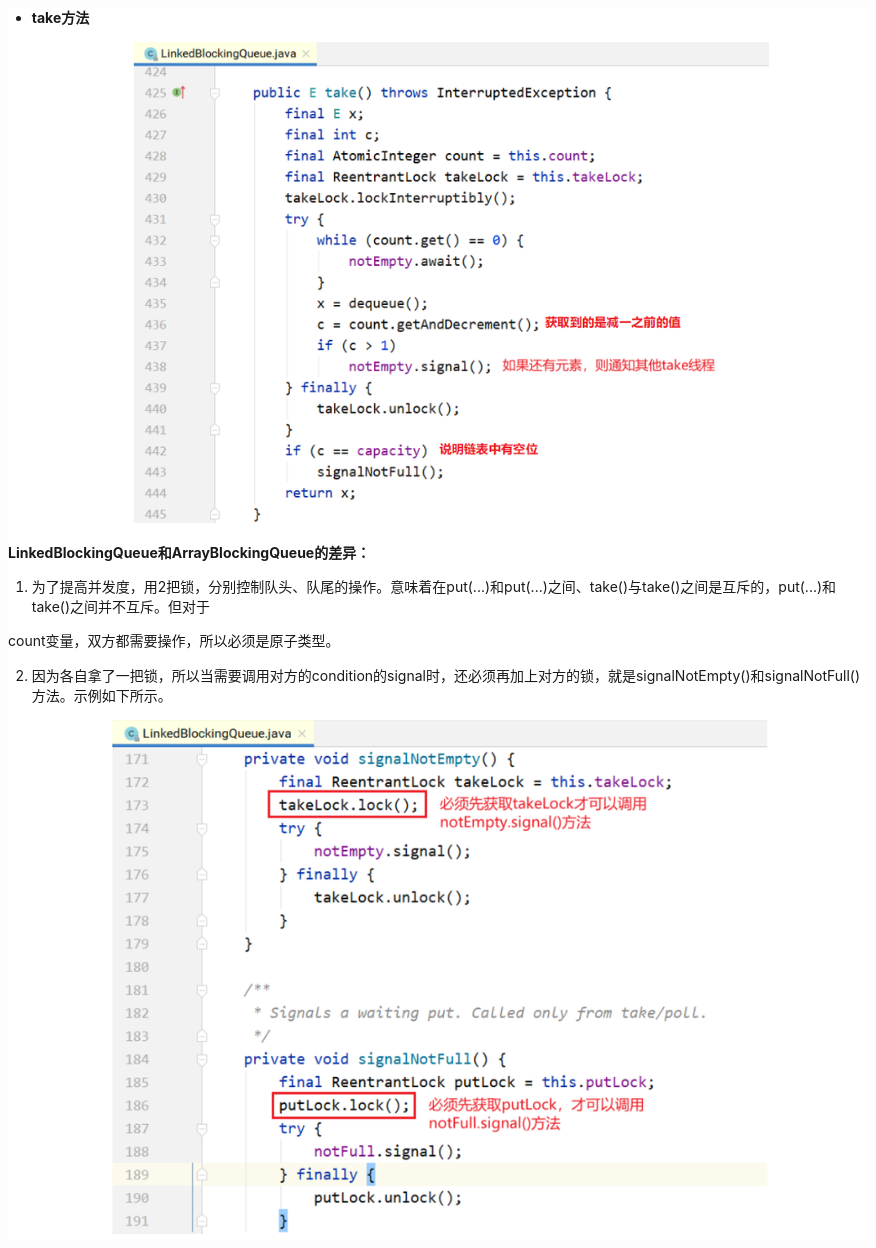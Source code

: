 - **take方法**

  ![](../img/concurrent/concurrent-img-15.png)

**LinkedBlockingQueue和ArrayBlockingQueue的差异：**

1. 为了提高并发度，用2把锁，分别控制队头、队尾的操作。意味着在put(...)和put(...)之间、take()与take()之间是互斥的，put(...)和take()之间并不互斥。但对于

  count变量，双方都需要操作，所以必须是原子类型。

2. 因为各自拿了一把锁，所以当需要调用对方的condition的signal时，还必须再加上对方的锁，就是signalNotEmpty()和signalNotFull()方法。示例如下所示。

  ![](../img/concurrent/concurrent-img-16.png)
